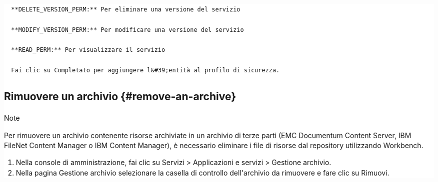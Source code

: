       **DELETE_VERSION_PERM:** Per eliminare una versione del servizio

      **MODIFY_VERSION_PERM:** Per modificare una versione del servizio

      **READ_PERM:** Per visualizzare il servizio

      Fai clic su Completato per aggiungere l&#39;entità al profilo di sicurezza.

## Rimuovere un archivio {#remove-an-archive}

>[!NOTE]
>
>Per rimuovere un archivio contenente risorse archiviate in un archivio di terze parti (EMC Documentum Content Server, IBM FileNet Content Manager o IBM Content Manager), è necessario eliminare i file di risorse dal repository utilizzando Workbench.

1. Nella console di amministrazione, fai clic su Servizi > Applicazioni e servizi > Gestione archivio.
1. Nella pagina Gestione archivio selezionare la casella di controllo dell&#39;archivio da rimuovere e fare clic su Rimuovi.
